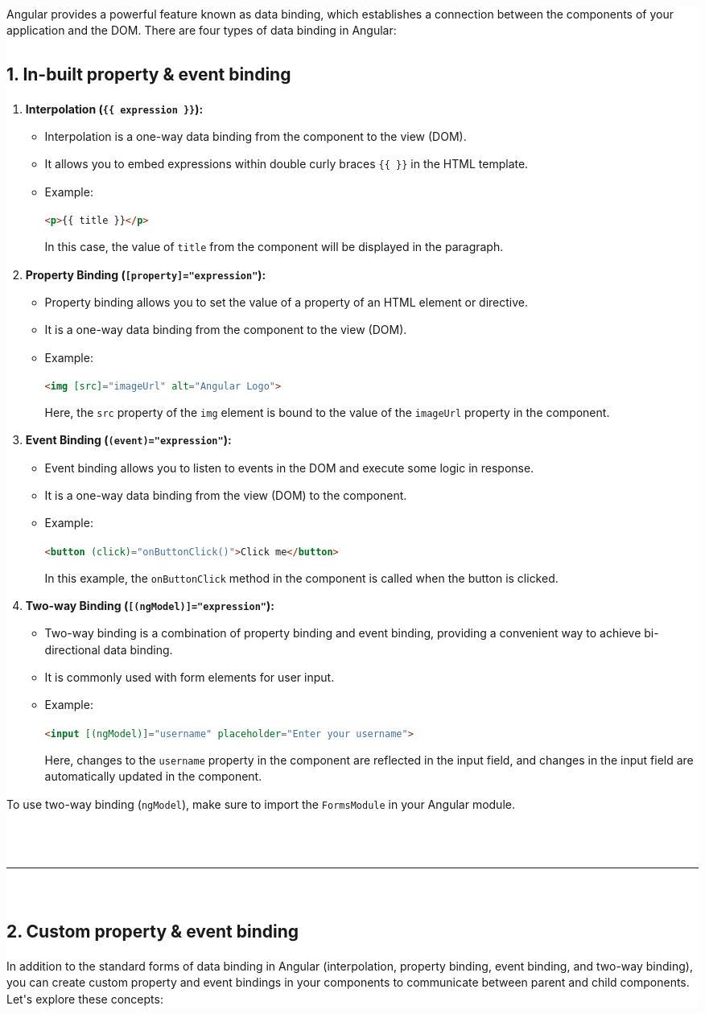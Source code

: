 Angular provides a powerful feature known as data binding, which establishes a connection between the components of your application and the DOM. There are four types of data binding in Angular:

## 1. In-built property & event binding
1. **Interpolation (`{{ expression }}`):**
   - Interpolation is a one-way data binding from the component to the view (DOM).
   - It allows you to embed expressions within double curly braces `{{ }}` in the HTML template.
   - Example:

     ```html
     <p>{{ title }}</p>
     ```

     In this case, the value of `title` from the component will be displayed in the paragraph.

2. **Property Binding (`[property]="expression"`):**
   - Property binding allows you to set the value of a property of an HTML element or directive.
   - It is a one-way data binding from the component to the view (DOM).
   - Example:

     ```html
     <img [src]="imageUrl" alt="Angular Logo">
     ```

     Here, the `src` property of the `img` element is bound to the value of the `imageUrl` property in the component.

3. **Event Binding (`(event)="expression"`):**
   - Event binding allows you to listen to events in the DOM and execute some logic in response.
   - It is a one-way data binding from the view (DOM) to the component.
   - Example:

     ```html
     <button (click)="onButtonClick()">Click me</button>
     ```

     In this example, the `onButtonClick` method in the component is called when the button is clicked.

4. **Two-way Binding (`[(ngModel)]="expression"`):**
   - Two-way binding is a combination of property binding and event binding, providing a convenient way to achieve bi-directional data binding.
   - It is commonly used with form elements for user input.
   - Example:

     ```html
     <input [(ngModel)]="username" placeholder="Enter your username">
     ```

     Here, changes to the `username` property in the component are reflected in the input field, and changes in the input field are automatically updated in the component.

To use two-way binding (`ngModel`), make sure to import the `FormsModule` in your Angular module.

<br><br><hr><br>
## 2. Custom property & event binding
In addition to the standard forms of data binding in Angular (interpolation, property binding, event binding, and two-way binding), you can create custom property and event bindings in your components to communicate between parent and child components. Let's explore these concepts:
